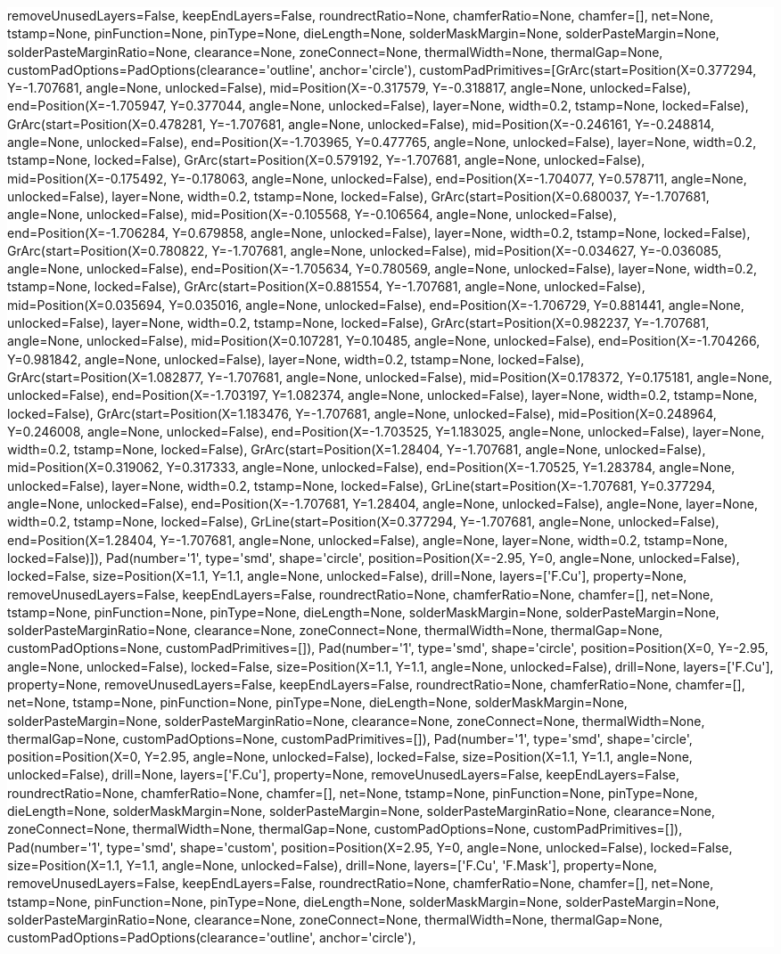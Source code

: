 removeUnusedLayers=False, keepEndLayers=False, roundrectRatio=None, chamferRatio=None, chamfer=[], net=None, tstamp=None, pinFunction=None, pinType=None, dieLength=None, solderMaskMargin=None, solderPasteMargin=None, solderPasteMarginRatio=None, clearance=None, zoneConnect=None, thermalWidth=None, thermalGap=None, customPadOptions=PadOptions(clearance='outline', anchor='circle'), customPadPrimitives=[GrArc(start=Position(X=0.377294, Y=-1.707681, angle=None, unlocked=False), mid=Position(X=-0.317579, Y=-0.318817, angle=None, unlocked=False), end=Position(X=-1.705947, Y=0.377044, angle=None, unlocked=False), layer=None, width=0.2, tstamp=None, locked=False), GrArc(start=Position(X=0.478281, Y=-1.707681, angle=None, unlocked=False), mid=Position(X=-0.246161, Y=-0.248814, angle=None, unlocked=False), end=Position(X=-1.703965, Y=0.477765, angle=None, unlocked=False), layer=None, width=0.2, tstamp=None, locked=False), GrArc(start=Position(X=0.579192, Y=-1.707681, angle=None, unlocked=False), mid=Position(X=-0.175492, Y=-0.178063, angle=None, unlocked=False), end=Position(X=-1.704077, Y=0.578711, angle=None, unlocked=False), layer=None, width=0.2, tstamp=None, locked=False), GrArc(start=Position(X=0.680037, Y=-1.707681, angle=None, unlocked=False), mid=Position(X=-0.105568, Y=-0.106564, angle=None, unlocked=False), end=Position(X=-1.706284, Y=0.679858, angle=None, unlocked=False), layer=None, width=0.2, tstamp=None, locked=False), GrArc(start=Position(X=0.780822, Y=-1.707681, angle=None, unlocked=False), mid=Position(X=-0.034627, Y=-0.036085, angle=None, unlocked=False), end=Position(X=-1.705634, Y=0.780569, angle=None, unlocked=False), layer=None, width=0.2, tstamp=None, locked=False), GrArc(start=Position(X=0.881554, Y=-1.707681, angle=None, unlocked=False), mid=Position(X=0.035694, Y=0.035016, angle=None, unlocked=False), end=Position(X=-1.706729, Y=0.881441, angle=None, unlocked=False), layer=None, width=0.2, tstamp=None, locked=False), GrArc(start=Position(X=0.982237, Y=-1.707681, angle=None, unlocked=False), mid=Position(X=0.107281, Y=0.10485, angle=None, unlocked=False), end=Position(X=-1.704266, Y=0.981842, angle=None, unlocked=False), layer=None, width=0.2, tstamp=None, locked=False), GrArc(start=Position(X=1.082877, Y=-1.707681, angle=None, unlocked=False), mid=Position(X=0.178372, Y=0.175181, angle=None, unlocked=False), end=Position(X=-1.703197, Y=1.082374, angle=None, unlocked=False), layer=None, width=0.2, tstamp=None, locked=False), GrArc(start=Position(X=1.183476, Y=-1.707681, angle=None, unlocked=False), mid=Position(X=0.248964, Y=0.246008, angle=None, unlocked=False), end=Position(X=-1.703525, Y=1.183025, angle=None, unlocked=False), layer=None, width=0.2, tstamp=None, locked=False), GrArc(start=Position(X=1.28404, Y=-1.707681, angle=None, unlocked=False), mid=Position(X=0.319062, Y=0.317333, angle=None, unlocked=False), end=Position(X=-1.70525, Y=1.283784, angle=None, unlocked=False), layer=None, width=0.2, tstamp=None, locked=False), GrLine(start=Position(X=-1.707681, Y=0.377294, angle=None, unlocked=False), end=Position(X=-1.707681, Y=1.28404, angle=None, unlocked=False), angle=None, layer=None, width=0.2, tstamp=None, locked=False), GrLine(start=Position(X=0.377294, Y=-1.707681, angle=None, unlocked=False), end=Position(X=1.28404, Y=-1.707681, angle=None, unlocked=False), angle=None, layer=None, width=0.2, tstamp=None, locked=False)]), Pad(number='1', type='smd', shape='circle', position=Position(X=-2.95, Y=0, angle=None, unlocked=False), locked=False, size=Position(X=1.1, Y=1.1, angle=None, unlocked=False), drill=None, layers=['F.Cu'], property=None, removeUnusedLayers=False, keepEndLayers=False, roundrectRatio=None, chamferRatio=None, chamfer=[], net=None, tstamp=None, pinFunction=None, pinType=None, dieLength=None, solderMaskMargin=None, solderPasteMargin=None, solderPasteMarginRatio=None, clearance=None, zoneConnect=None, thermalWidth=None, thermalGap=None, customPadOptions=None, customPadPrimitives=[]), Pad(number='1', type='smd', shape='circle', position=Position(X=0, Y=-2.95, angle=None, unlocked=False), locked=False, size=Position(X=1.1, Y=1.1, angle=None, unlocked=False), drill=None, layers=['F.Cu'], property=None, removeUnusedLayers=False, keepEndLayers=False, roundrectRatio=None, chamferRatio=None, chamfer=[], net=None, tstamp=None, pinFunction=None, pinType=None, dieLength=None, solderMaskMargin=None, solderPasteMargin=None, solderPasteMarginRatio=None, clearance=None, zoneConnect=None, thermalWidth=None, thermalGap=None, customPadOptions=None, customPadPrimitives=[]), Pad(number='1', type='smd', shape='circle', position=Position(X=0, Y=2.95, angle=None, unlocked=False), locked=False, size=Position(X=1.1, Y=1.1, angle=None, unlocked=False), drill=None, layers=['F.Cu'], property=None, removeUnusedLayers=False, keepEndLayers=False, roundrectRatio=None, chamferRatio=None, chamfer=[], net=None, tstamp=None, pinFunction=None, pinType=None, dieLength=None, solderMaskMargin=None, solderPasteMargin=None, solderPasteMarginRatio=None, clearance=None, zoneConnect=None, thermalWidth=None, thermalGap=None, customPadOptions=None, customPadPrimitives=[]), Pad(number='1', type='smd', shape='custom', position=Position(X=2.95, Y=0, angle=None, unlocked=False), locked=False, size=Position(X=1.1, Y=1.1, angle=None, unlocked=False), drill=None, layers=['F.Cu', 'F.Mask'], property=None, removeUnusedLayers=False, keepEndLayers=False, roundrectRatio=None, chamferRatio=None, chamfer=[], net=None, tstamp=None, pinFunction=None, pinType=None, dieLength=None, solderMaskMargin=None, solderPasteMargin=None, solderPasteMarginRatio=None, clearance=None, zoneConnect=None, thermalWidth=None, thermalGap=None, customPadOptions=PadOptions(clearance='outline', anchor='circle'),